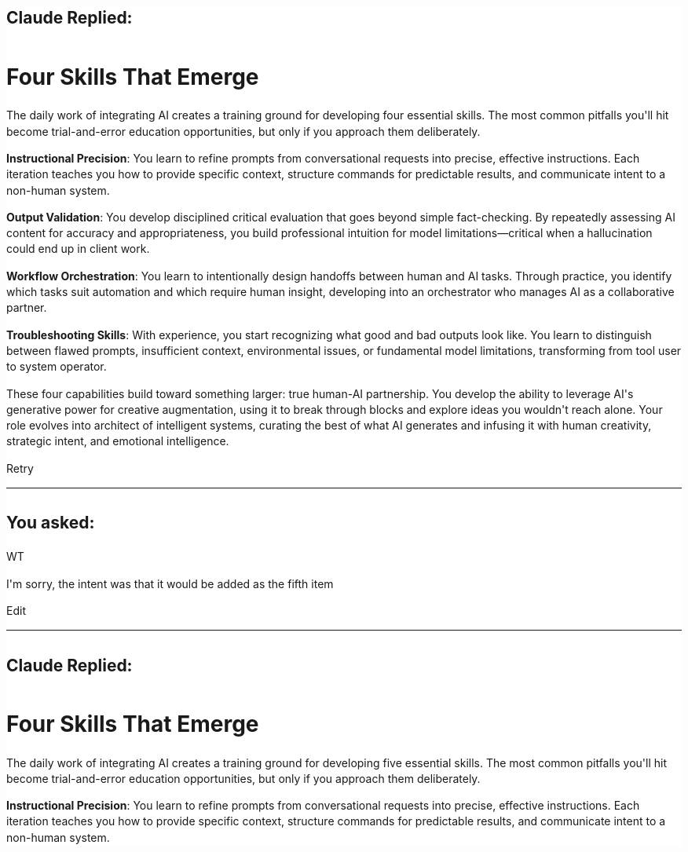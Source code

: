 Claude Replied:
---------------

Four Skills That Emerge
=======================

The daily work of integrating AI creates a training ground for developing four essential skills. The most common pitfalls you'll hit become trial-and-error education opportunities, but only if you approach them deliberately.

**Instructional Precision**: You learn to refine prompts from conversational requests into precise, effective instructions. Each iteration teaches you how to provide specific context, structure commands for predictable results, and communicate intent to a non-human system.

**Output Validation**: You develop disciplined critical evaluation that goes beyond simple fact-checking. By repeatedly assessing AI content for accuracy and appropriateness, you build professional intuition for model limitations—critical when a hallucination could end up in client work.

**Workflow Orchestration**: You learn to intentionally design handoffs between human and AI tasks. Through practice, you identify which tasks suit automation and which require human insight, developing into an orchestrator who manages AI as a collaborative partner.

**Troubleshooting Skills**: With experience, you start recognizing what good and bad outputs look like. You learn to distinguish between flawed prompts, insufficient context, environmental issues, or fundamental model limitations, transforming from tool user to system operator.

These four capabilities build toward something larger: true human-AI partnership. You develop the ability to leverage AI's generative power for creative augmentation, using it to break through blocks and explore ideas you wouldn't reach alone. Your role evolves into architect of intelligent systems, curating the best of what AI generates and infusing it with human creativity, strategic intent, and emotional intelligence.

Retry

---

You asked:
----------

WT

I'm sorry, the intent was that it would be added as the fifth item

Edit

---

Claude Replied:
---------------

Four Skills That Emerge
=======================

The daily work of integrating AI creates a training ground for developing five essential skills. The most common pitfalls you'll hit become trial-and-error education opportunities, but only if you approach them deliberately.

**Instructional Precision**: You learn to refine prompts from conversational requests into precise, effective instructions. Each iteration teaches you how to provide specific context, structure commands for predictable results, and communicate intent to a non-human system.
